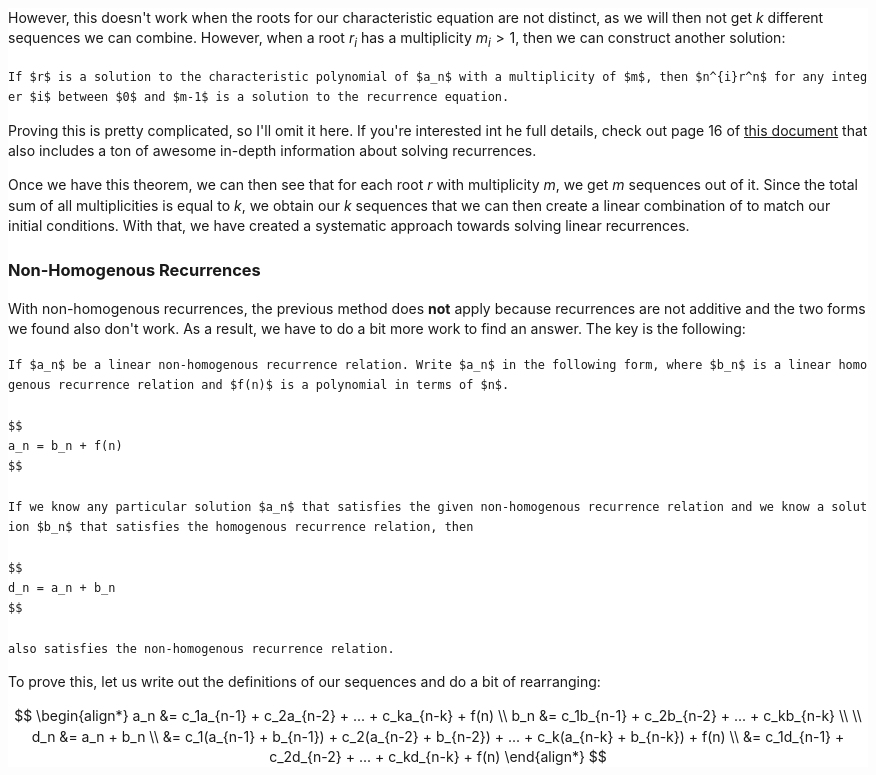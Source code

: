 However, this doesn't work when the roots for our characteristic equation are not distinct, as we will then not get $k$ different sequences we can combine. However, when a root $r_i$ has a multiplicity $m_i > 1$, then we can construct another solution:

```theorem
If $r$ is a solution to the characteristic polynomial of $a_n$ with a multiplicity of $m$, then $n^{i}r^n$ for any integer $i$ between $0$ and $m-1$ is a solution to the recurrence equation.

```

Proving this is pretty complicated, so I'll omit it here. If you're interested int he full details, check out page 16 of [this document](https://www.eecs.yorku.ca/course_archive/2007-08/F/1019/A/recurrence.pdf) that also includes a ton of awesome in-depth information about solving recurrences.

Once we have this theorem, we can then see that for each root $r$ with multiplicity $m$, we get $m$ sequences out of it. Since the total sum of all multiplicities is equal to $k$, we obtain our $k$ sequences that we can then create a linear combination of to match our initial conditions. With that, we have created a systematic approach towards solving linear recurrences.

### Non-Homogenous Recurrences

With non-homogenous recurrences, the previous method does **not** apply because recurrences are not additive and the two forms we found also don't work. As a result, we have to do a bit more work to find an answer. The key is the following:

```theorem
If $a_n$ be a linear non-homogenous recurrence relation. Write $a_n$ in the following form, where $b_n$ is a linear homogenous recurrence relation and $f(n)$ is a polynomial in terms of $n$.

$$
a_n = b_n + f(n)
$$

If we know any particular solution $a_n$ that satisfies the given non-homogenous recurrence relation and we know a solution $b_n$ that satisfies the homogenous recurrence relation, then

$$
d_n = a_n + b_n
$$

also satisfies the non-homogenous recurrence relation.

```

To prove this, let us write out the definitions of our sequences and do a bit of rearranging:

$$
\begin{align*}
a_n &= c_1a_{n-1} + c_2a_{n-2} + ... + c_ka_{n-k} + f(n) \\
b_n &= c_1b_{n-1} + c_2b_{n-2} + ... + c_kb_{n-k} \\ \\
d_n &= a_n + b_n \\
&= c_1(a_{n-1} + b_{n-1}) + c_2(a_{n-2} + b_{n-2}) + ... + c_k(a_{n-k} + b_{n-k}) + f(n) \\
&= c_1d_{n-1} + c_2d_{n-2} + ... + c_kd_{n-k} + f(n)
\end{align*}
$$
